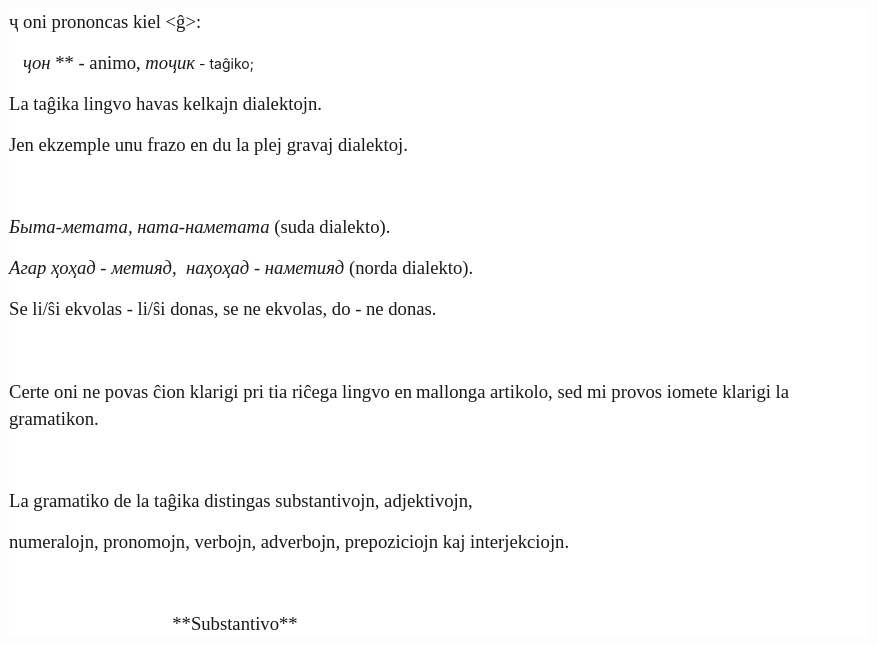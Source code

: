 <span style="font-size:14.0pt;font-family:&quot;Palatino Linotype&quot;">ҷ</span><span lang="EN-US" style="font-size: 14.0pt; font-family: Palatino Linotype">
oni prononcas kiel \<ĝ\>:</span>

<span lang="EN-US" style="font-size: 14.0pt; font-family: Palatino Linotype">  
</span> <span style="font-size:
14.0pt;font-family:&quot;Palatino Linotype&quot;; font-style:italic">
ҷ</span>*<span style="font-size:14.0pt;font-family:&quot;Palatino Linotype&quot;">он</span>*<span lang="EN-US" style="font-size: 14.0pt; font-family: Palatino Linotype">
** - animo, </span>
*<span style="font-size:14.0pt;font-family:&quot;Palatino Linotype&quot;">тоҷ</span><span lang="EN-US" style="font-size: 14.0pt; font-family: Palatino Linotype"></span><span style="font-size:14.0pt;font-family:
&quot;Palatino Linotype&quot;">ик</span>* - taĝiko;
<span lang="EN-US" style="font-size: 14.0pt; font-family: Palatino Linotype"> </span>

<span lang="EN-US" style="font-size: 14.0pt; font-family: Palatino Linotype">La
taĝika lingvo havas kelkajn dialektojn.</span>

<span lang="EN-US" style="font-size: 14.0pt; font-family: Palatino Linotype">Jen
ekzemple unu frazo en du la plej gravaj dialektoj.</span>

<span lang="EN-US" style="font-size: 14.0pt; font-family: Palatino Linotype"> </span>

*<span style="font-size:14.0pt;font-family:&quot;Palatino Linotype&quot;">
Быта-метата,
ната-наметата</span>*<span style="font-size:14.0pt;font-family:&quot;Palatino Linotype&quot;">
(suda dialekto).</span>

*<span style="font-size:14.0pt;font-family:&quot;Palatino Linotype&quot;">Агар
ҳоҳад - метияд,  наҳоҳад -
наметияд</span>*<span style="font-size:14.0pt;font-family:&quot;Palatino Linotype&quot;">
(norda dialekto).</span>

<span lang="EN-US" style="font-size: 14.0pt; font-family: Palatino Linotype">Se
li/ŝi ekvolas - li/ŝi donas, se ne ekvolas, do - ne donas.</span>

<span lang="EN-US" style="font-size: 14.0pt; font-family: Palatino Linotype"> </span>

<span lang="EN-US" style="font-size: 14.0pt; font-family: Palatino Linotype">
Certe oni ne povas ĉion klarigi pri tia riĉega lingvo en</span>

<span lang="EN-US" style="font-size: 14.0pt; font-family: Palatino Linotype">
mallonga artikolo, sed mi provos iomete klarigi la gramatikon.</span>

<span lang="EN-US" style="font-size: 14.0pt; font-family: Palatino Linotype"> </span>

<span lang="EN-US" style="font-size: 14.0pt; font-family: Palatino Linotype">La
gramatiko de la taĝika distingas substantivojn, adjektivojn,</span>

<span lang="EN-US" style="font-size: 14.0pt; font-family: Palatino Linotype">
numeralojn, pronomojn, verbojn, adverbojn, prepoziciojn kaj
interjekciojn.</span>

<span lang="EN-US" style="font-size: 14.0pt; font-family: Palatino Linotype"> </span>

<span lang="EN-US" style="font-size: 14.0pt; font-family: Palatino Linotype">
                                   **Substantivo**</span>

